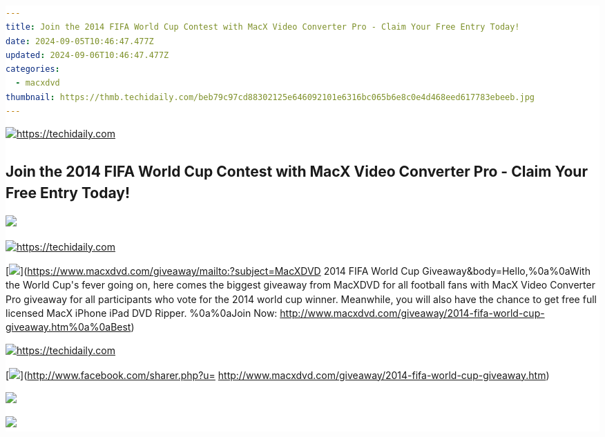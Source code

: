 ```yaml
---
title: Join the 2014 FIFA World Cup Contest with MacX Video Converter Pro - Claim Your Free Entry Today!
date: 2024-09-05T10:46:47.477Z
updated: 2024-09-06T10:46:47.477Z
categories:
  - macxdvd
thumbnail: https://thmb.techidaily.com/beb79c97cd88302125e646092101e6316bc065b6e8c0e4d468eed617783ebeeb.jpg
---
```



<a href="https://appsumo.8odi.net/c/5597632/2137393/7443" target="_top" id="2137393">
  <img src="//a.impactradius-go.com/display-ad/7443-2137393" border="0" alt="https://techidaily.com" width="300" height="90"/>
</a>
<img height="0" width="0" src="https://appsumo.8odi.net/i/5597632/2137393/7443" style="position:absolute;visibility:hidden;" border="0" />

## Join the 2014 FIFA World Cup Contest with MacX Video Converter Pro - Claim Your Free Entry Today!

![](https://www.macxdvd.com/giveaway/image-style/world-cup/logo.png)


<a href="https://appsumo.8odi.net/c/5597632/2123734/7443" target="_top" id="2123734">
  <img src="//a.impactradius-go.com/display-ad/7443-2123734" border="0" alt="https://techidaily.com" width="728" height="90"/>
</a>
<img height="0" width="0" src="https://appsumo.8odi.net/i/5597632/2123734/7443" style="position:absolute;visibility:hidden;" border="0" />

[![](https://www.macxdvd.com/giveaway/image-style/world-cup/m.png)](https://www.macxdvd.com/giveaway/mailto:?subject=MacXDVD 2014 FIFA World Cup Giveaway&body=Hello,%0a%0aWith the World Cup's fever going on, here comes the biggest giveaway from MacXDVD for all football fans with MacX Video Converter Pro giveaway for all participants who vote for the 2014 world cup winner. Meanwhile, you will also have the chance to get free full licensed MacX iPhone iPad DVD Ripper. %0a%0aJoin Now: http://www.macxdvd.com/giveaway/2014-fifa-world-cup-giveaway.htm%0a%0aBest)


<a href="https://bluettius.sjv.io/c/5597632/2139113/17108" target="_top" id="2139113">
  <img src="//a.impactradius-go.com/display-ad/17108-2139113" border="0" alt="https://techidaily.com" width="320" height="90"/>
</a>
<img height="0" width="0" src="https://bluettius.sjv.io/i/5597632/2139113/17108" style="position:absolute;visibility:hidden;" border="0" />

[![](https://www.macxdvd.com/giveaway/image-style/world-cup/f.png)](http://www.facebook.com/sharer.php?u= http://www.macxdvd.com/giveaway/2014-fifa-world-cup-giveaway.htm)

[![](https://www.macxdvd.com/giveaway/image-style/world-cup/tw.png)](http://twitter.com/intent/tweet?original%5Freferer=&text=MacX+Video+Converter+Pro+Giveaway&url=http://www.macxdvd.com/giveaway/2014-fifa-world-cup-giveaway.htm&via=MacXDVD)

[![](https://www.macxdvd.com/giveaway/image-style/world-cup/google.png)](https://plus.google.com/share?url=http://www.macxdvd.com/giveaway/2014-fifa-world-cup-giveaway.htm)
